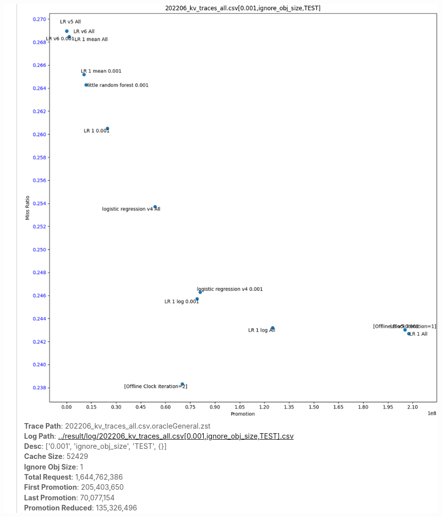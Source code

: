 > ![graph](./graph/202206_kv_traces_all.csv[0.001,ignore_obj_size,TEST].png)  
> **Trace Path**: 202206_kv_traces_all.csv.oracleGeneral.zst  
> **Log Path**: [../result/log/202206_kv_traces_all.csv[0.001,ignore_obj_size,TEST].csv](../result/log/202206_kv_traces_all.csv[0.001,ignore_obj_size,TEST].csv)  
> **Desc**: ['0.001', 'ignore_obj_size', 'TEST', {}]  
> **Cache Size**: 52429  
> **Ignore Obj Size**: 1  
> **Total Request**: 1,644,762,386  
> **First Promotion**: 205,403,650  
> **Last Promotion**: 70,077,154  
> **Promotion Reduced**: 135,326,496  
